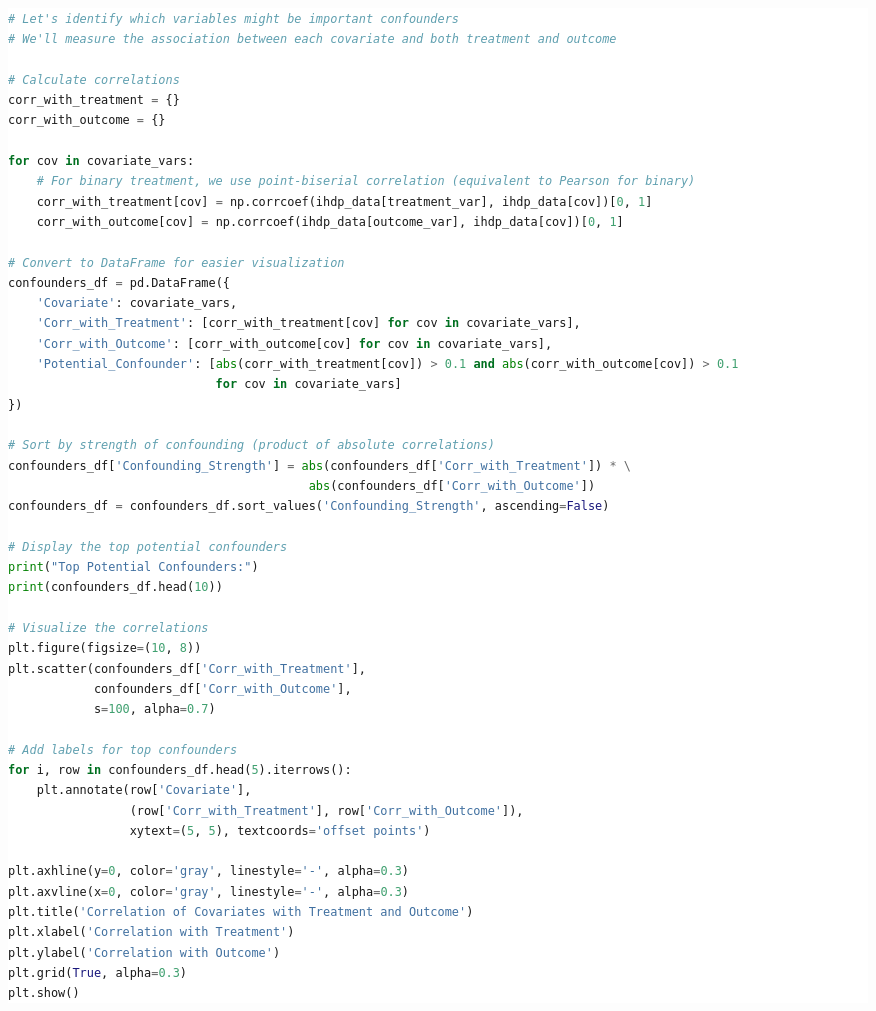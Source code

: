 ```python
# Let's identify which variables might be important confounders
# We'll measure the association between each covariate and both treatment and outcome

# Calculate correlations
corr_with_treatment = {}
corr_with_outcome = {}

for cov in covariate_vars:
    # For binary treatment, we use point-biserial correlation (equivalent to Pearson for binary)
    corr_with_treatment[cov] = np.corrcoef(ihdp_data[treatment_var], ihdp_data[cov])[0, 1]
    corr_with_outcome[cov] = np.corrcoef(ihdp_data[outcome_var], ihdp_data[cov])[0, 1]

# Convert to DataFrame for easier visualization
confounders_df = pd.DataFrame({
    'Covariate': covariate_vars,
    'Corr_with_Treatment': [corr_with_treatment[cov] for cov in covariate_vars],
    'Corr_with_Outcome': [corr_with_outcome[cov] for cov in covariate_vars],
    'Potential_Confounder': [abs(corr_with_treatment[cov]) > 0.1 and abs(corr_with_outcome[cov]) > 0.1 
                             for cov in covariate_vars]
})

# Sort by strength of confounding (product of absolute correlations)
confounders_df['Confounding_Strength'] = abs(confounders_df['Corr_with_Treatment']) * \
                                          abs(confounders_df['Corr_with_Outcome'])
confounders_df = confounders_df.sort_values('Confounding_Strength', ascending=False)

# Display the top potential confounders
print("Top Potential Confounders:")
print(confounders_df.head(10))

# Visualize the correlations
plt.figure(figsize=(10, 8))
plt.scatter(confounders_df['Corr_with_Treatment'], 
            confounders_df['Corr_with_Outcome'],
            s=100, alpha=0.7)

# Add labels for top confounders
for i, row in confounders_df.head(5).iterrows():
    plt.annotate(row['Covariate'], 
                 (row['Corr_with_Treatment'], row['Corr_with_Outcome']),
                 xytext=(5, 5), textcoords='offset points')

plt.axhline(y=0, color='gray', linestyle='-', alpha=0.3)
plt.axvline(x=0, color='gray', linestyle='-', alpha=0.3)
plt.title('Correlation of Covariates with Treatment and Outcome')
plt.xlabel('Correlation with Treatment')
plt.ylabel('Correlation with Outcome')
plt.grid(True, alpha=0.3)
plt.show()
```
